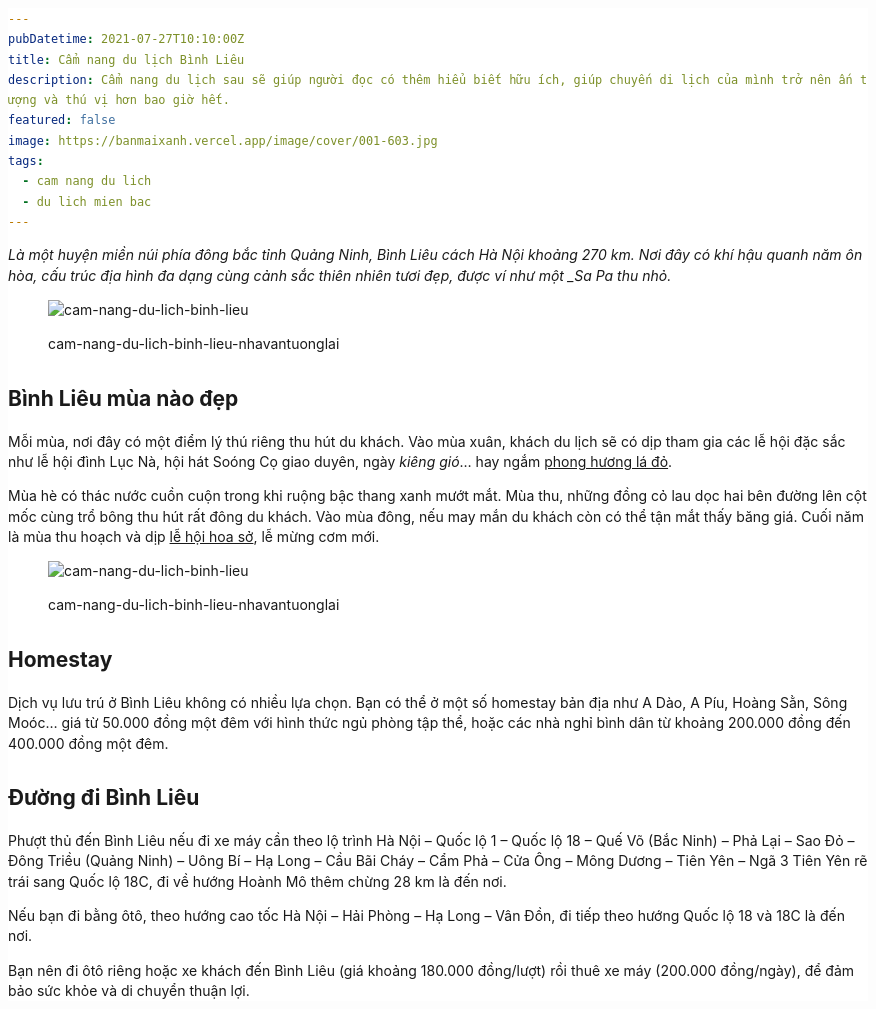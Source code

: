 ```yaml
---
pubDatetime: 2021-07-27T10:10:00Z
title: Cẩm nang du lịch Bình Liêu
description: Cẩm nang du lịch sau sẽ giúp người đọc có thêm hiểu biết hữu ích, giúp chuyến di lịch của mình trở nên ấn tượng và thú vị hơn bao giờ hết.
featured: false
image: https://banmaixanh.vercel.app/image/cover/001-603.jpg
tags:
  - cam nang du lich
  - du lich mien bac
---
```


_Là một huyện miền núi phía đông bắc tỉnh Quảng Ninh, Bình Liêu cách Hà Nội khoảng 270 km. Nơi đây có khí hậu quanh năm ôn hòa, cấu trúc địa hình đa dạng cùng cảnh sắc thiên nhiên tươi đẹp, được ví như một \_Sa Pa thu nhỏ._

<figure><img src="https://banmaixanh.vercel.app/image/article/du-lich-binh-lieu-085.jpg" alt="cam-nang-du-lich-binh-lieu" height=100% width=100%><figcaption><p>cam-nang-du-lich-binh-lieu-nhavantuonglai</p></figcaption></figure>

## Bình Liêu mùa nào đẹp

Mỗi mùa, nơi đây có một điểm lý thú riêng thu hút du khách. Vào mùa xuân, khách du lịch sẽ có dịp tham gia các lễ hội đặc sắc như lễ hội đình Lục Nà, hội hát Soóng Cọ giao duyên, ngày _kiêng gió_… hay ngắm [phong hương lá đỏ](https://nhavantuonglai.com/article).

Mùa hè có thác nước cuồn cuộn trong khi ruộng bậc thang xanh mướt mắt. Mùa thu, những đồng cỏ lau dọc hai bên đường lên cột mốc cùng trổ bông thu hút rất đông du khách. Vào mùa đông, nếu may mắn du khách còn có thể tận mắt thấy băng giá. Cuối năm là mùa thu hoạch và dịp [lễ hội hoa sở](https://nhavantuonglai.com/article), lễ mừng cơm mới.

<figure><img src="https://banmaixanh.vercel.app/image/article/du-lich-binh-lieu-086.jpg" alt="cam-nang-du-lich-binh-lieu" height=100% width=100%><figcaption><p>cam-nang-du-lich-binh-lieu-nhavantuonglai</p></figcaption></figure>

## Homestay

Dịch vụ lưu trú ở Bình Liêu không có nhiều lựa chọn. Bạn có thể ở một số homestay bản địa như A Dào, A Píu, Hoàng Sằn, Sông Moóc… giá từ 50.000 đồng một đêm với hình thức ngủ phòng tập thể, hoặc các nhà nghỉ bình dân từ khoảng 200.000 đồng đến 400.000 đồng một đêm.

## Đường đi Bình Liêu

Phượt thủ đến Bình Liêu nếu đi xe máy cần theo lộ trình Hà Nội – Quốc lộ 1 – Quốc lộ 18 – Quế Võ (Bắc Ninh) – Phả Lại – Sao Đỏ – Đông Triều (Quảng Ninh) – Uông Bí – Hạ Long – Cầu Bãi Cháy – Cẩm Phả – Cửa Ông – Mông Dương – Tiên Yên – Ngã 3 Tiên Yên rẽ trái sang Quốc lộ 18C, đi về hướng Hoành Mô thêm chừng 28 km là đến nơi.

Nếu bạn đi bằng ôtô, theo hướng cao tốc Hà Nội – Hải Phòng – Hạ Long – Vân Đồn, đi tiếp theo hướng Quốc lộ 18 và 18C là đến nơi.

Bạn nên đi ôtô riêng hoặc xe khách đến Bình Liêu (giá khoảng 180.000 đồng/lượt) rồi thuê xe máy (200.000 đồng/ngày), để đảm bảo sức khỏe và di chuyển thuận lợi.
